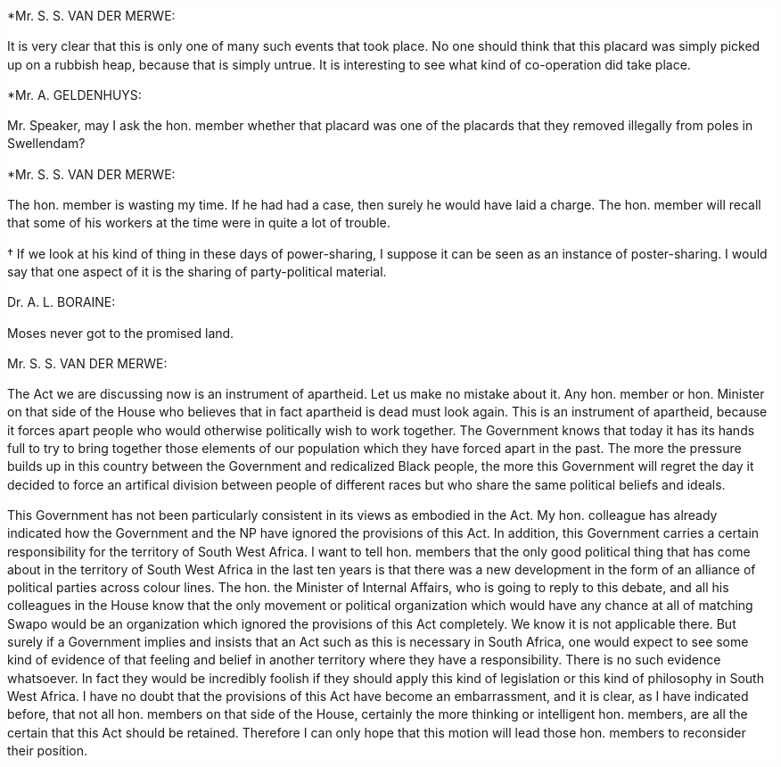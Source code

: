 <speech by="#van_der_merwe">

<from>*Mr. <person refersTo="hansard_za">S. S. VAN DER MERWE</person>:</from>

<p>It is very clear that this is only one of many such events that took place. No one should think that this placard was simply picked up on a rubbish heap, because that is simply untrue. It is interesting to see what kind of co-operation did take place.</p>

</speech>

<speech by="#geldenhuys">

<from>*Mr. <person refersTo="hansard_za">A. GELDENHUYS</person>:</from>

<p>Mr. Speaker, may I ask the hon. member whether that placard was one of the placards that they removed illegally from poles in Swellendam?</p>

</speech>

<speech by="#van_der_merwe">

<from>*Mr. <person refersTo="hansard_za">S. S. VAN DER MERWE</person>:</from>

<p>The hon. member is wasting my time. If he had had a case, then surely he would have laid a charge. The hon. member will recall that some of his workers at the time were in quite a lot of trouble.</p>

<p>&#x2020; If we look at his kind of thing in these days of power-sharing, I suppose it can be seen as an instance of poster-sharing. I would say that one aspect of it is the sharing of party-political material.</p>

</speech>

<speech by="#boraine">

<from>Dr. <person refersTo="hansard_za">A. L. BORAINE</person>:</from>

<p>Moses never got to the promised land.</p>

</speech>

<speech by="#van_der_merwe">

<from>Mr. <person refersTo="hansard_za">S. S. VAN DER MERWE</person>:</from>

<p>The Act we are discussing now is an instrument of apartheid. Let us make no mistake about it. Any hon. member or hon. Minister on that side of the House who believes that in fact apartheid is dead must look again. This is an instrument of apartheid, because it forces apart people who would otherwise politically wish to work together. The Government knows that today it has its hands full to try to bring together those elements of our population which they have forced apart in the past. The more the pressure builds up in this country between the Government and redicalized Black people, the more this Government will regret the day it decided to force an artifical division between people of different races but who share the same political beliefs and ideals.</p>

<p>This Government has not been particularly consistent in its views as embodied in the Act. My hon. colleague has already indicated how the Government and the NP have ignored the provisions of this Act. In addition, this Government carries a certain responsibility for the territory of South West Africa. I want to tell hon. members that the only good political thing that has come about in the territory of South West Africa in the last ten years is that there was a new development in the form of an alliance of political parties across colour lines. The hon. the Minister of Internal Affairs, who is going to reply to this debate, and all his colleagues in the House know that the only movement or political organization which would have any chance at all of matching Swapo would be an organization which ignored the provisions of this Act completely. We know it is not applicable there. But surely if a Government implies and insists that an Act such as this is necessary in South Africa, one would expect to see some kind of evidence of that feeling and belief in another territory where they have a responsibility. There is no such evidence whatsoever. In fact they would be incredibly foolish if they should apply this kind of legislation or this kind of philosophy in <span class="col_2357-2358" refersTo="page_1207"/>South West Africa. I have no doubt that the provisions of this Act have become an embarrassment, and it is clear, as I have indicated before, that not all hon. members on that side of the House, certainly the more thinking or intelligent hon. members, are all the certain that this Act should be retained. Therefore I can only hope that this motion will lead those hon. members to reconsider their position.</p>
